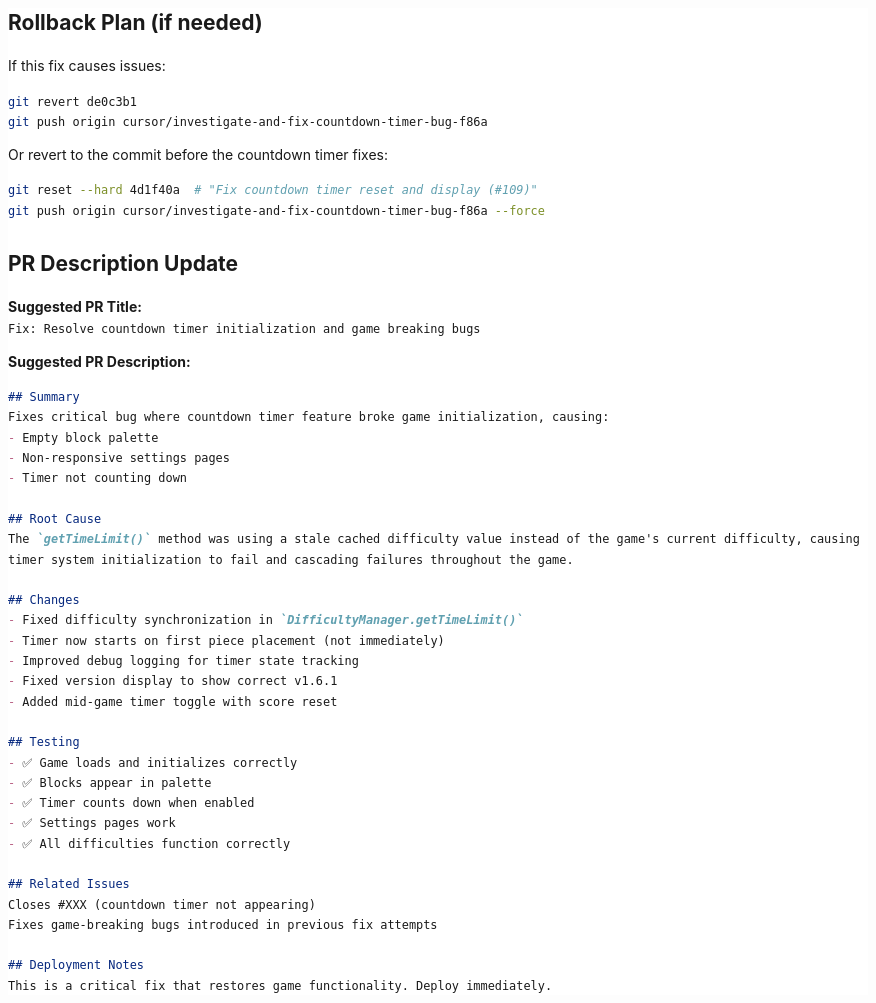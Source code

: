 ## Rollback Plan (if needed)

If this fix causes issues:
```bash
git revert de0c3b1
git push origin cursor/investigate-and-fix-countdown-timer-bug-f86a
```

Or revert to the commit before the countdown timer fixes:
```bash
git reset --hard 4d1f40a  # "Fix countdown timer reset and display (#109)"
git push origin cursor/investigate-and-fix-countdown-timer-bug-f86a --force
```

## PR Description Update

**Suggested PR Title:**  
`Fix: Resolve countdown timer initialization and game breaking bugs`

**Suggested PR Description:**

```markdown
## Summary
Fixes critical bug where countdown timer feature broke game initialization, causing:
- Empty block palette
- Non-responsive settings pages  
- Timer not counting down

## Root Cause
The `getTimeLimit()` method was using a stale cached difficulty value instead of the game's current difficulty, causing timer system initialization to fail and cascading failures throughout the game.

## Changes
- Fixed difficulty synchronization in `DifficultyManager.getTimeLimit()`
- Timer now starts on first piece placement (not immediately)
- Improved debug logging for timer state tracking
- Fixed version display to show correct v1.6.1
- Added mid-game timer toggle with score reset

## Testing
- ✅ Game loads and initializes correctly
- ✅ Blocks appear in palette
- ✅ Timer counts down when enabled
- ✅ Settings pages work
- ✅ All difficulties function correctly

## Related Issues
Closes #XXX (countdown timer not appearing)
Fixes game-breaking bugs introduced in previous fix attempts

## Deployment Notes
This is a critical fix that restores game functionality. Deploy immediately.
```
